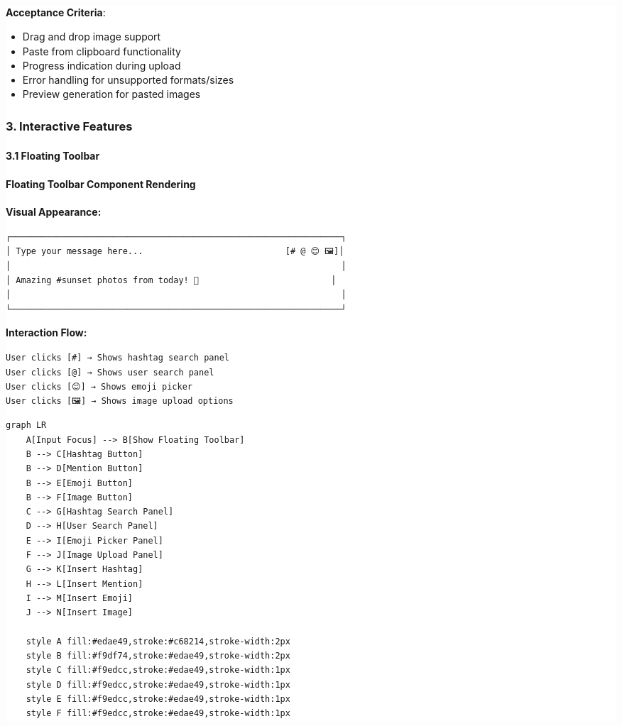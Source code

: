 **Acceptance Criteria**:

- Drag and drop image support
- Paste from clipboard functionality
- Progress indication during upload
- Error handling for unsupported formats/sizes
- Preview generation for pasted images

### 3. Interactive Features

#### 3.1 Floating Toolbar

<div class="component-card">

#### Floating Toolbar Component Rendering

**Visual Appearance:**

```
┌─────────────────────────────────────────────────────────────────┐
│ Type your message here...                            [# @ 😊 🖼]│
│                                                                 │
│ Amazing #sunset photos from today! 📸                          │
│                                                                 │
└─────────────────────────────────────────────────────────────────┘
```

**Interaction Flow:**

```
User clicks [#] → Shows hashtag search panel
User clicks [@] → Shows user search panel
User clicks [😊] → Shows emoji picker
User clicks [🖼] → Shows image upload options
```

</div>

```mermaid
graph LR
    A[Input Focus] --> B[Show Floating Toolbar]
    B --> C[Hashtag Button]
    B --> D[Mention Button]
    B --> E[Emoji Button]
    B --> F[Image Button]
    C --> G[Hashtag Search Panel]
    D --> H[User Search Panel]
    E --> I[Emoji Picker Panel]
    F --> J[Image Upload Panel]
    G --> K[Insert Hashtag]
    H --> L[Insert Mention]
    I --> M[Insert Emoji]
    J --> N[Insert Image]

    style A fill:#edae49,stroke:#c68214,stroke-width:2px
    style B fill:#f9df74,stroke:#edae49,stroke-width:2px
    style C fill:#f9edcc,stroke:#edae49,stroke-width:1px
    style D fill:#f9edcc,stroke:#edae49,stroke-width:1px
    style E fill:#f9edcc,stroke:#edae49,stroke-width:1px
    style F fill:#f9edcc,stroke:#edae49,stroke-width:1px
```

